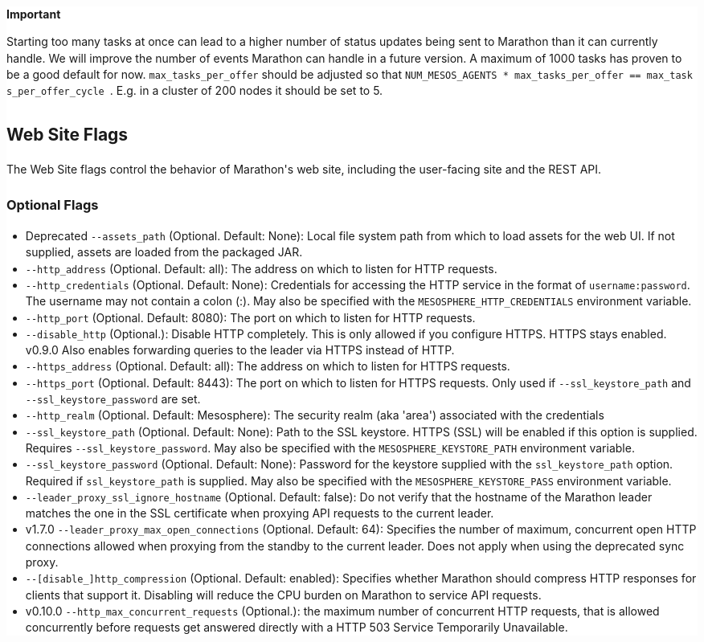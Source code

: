 **Important**

Starting too many tasks at once can lead to a higher number of status updates being sent to Marathon than it can
currently handle. We will improve the number of events Marathon can handle in a future version. A maximum of 1000
tasks has proven to be a good default for now. `max_tasks_per_offer` should be adjusted so that `NUM_MESOS_AGENTS *
max_tasks_per_offer == max_tasks_per_offer_cycle `. E.g. in a cluster of 200 nodes it should be set to 5.

## Web Site Flags

The Web Site flags control the behavior of Marathon's web site, including the user-facing site and the REST API.

### Optional Flags

*  <span class="label label-default">Deprecated</span> `--assets_path` (Optional. Default: None): Local file system path from which
    to load assets for the web UI. If not supplied, assets are loaded from the
    packaged JAR.
* `--http_address` (Optional. Default: all): The address on which to listen
    for HTTP requests.
* `--http_credentials` (Optional. Default: None): Credentials for accessing the
    HTTP service in the format of `username:password`. The username may not
    contain a colon (:). May also be specified with the `MESOSPHERE_HTTP_CREDENTIALS` environment variable.
* `--http_port` (Optional. Default: 8080): The port on which to listen for HTTP
    requests.
* `--disable_http` (Optional.): Disable HTTP completely. This is only allowed if you configure HTTPS.
    HTTPS stays enabled. <span class="label label-default">v0.9.0</span> Also enables forwarding queries to the
    leader via HTTPS instead of HTTP.
* `--https_address` (Optional. Default: all): The address on which to listen
    for HTTPS requests.
* `--https_port` (Optional. Default: 8443): The port on which to listen for
    HTTPS requests. Only used if `--ssl_keystore_path` and `--ssl_keystore_password` are set.
* `--http_realm` (Optional. Default: Mesosphere): The security realm (aka 'area') associated with the credentials
* `--ssl_keystore_path` (Optional. Default: None): Path to the SSL keystore. HTTPS (SSL)
    will be enabled if this option is supplied. Requires `--ssl_keystore_password`.
    May also be specified with the `MESOSPHERE_KEYSTORE_PATH` environment variable.
* `--ssl_keystore_password` (Optional. Default: None): Password for the keystore
    supplied with the `ssl_keystore_path` option. Required if `ssl_keystore_path` is supplied.
    May also be specified with the `MESOSPHERE_KEYSTORE_PASS` environment variable.
* `--leader_proxy_ssl_ignore_hostname` (Optional. Default: false): Do not
    verify that the hostname of the Marathon leader matches the one in the SSL
    certificate when proxying API requests to the current leader.
* <span class="label label-default">v1.7.0</span> `--leader_proxy_max_open_connections` (Optional. Default: 64):
    Specifies the number of maximum, concurrent open HTTP connections allowed when proxying from the standby to the
    current leader. Does not apply when using the deprecated sync proxy.
* `--[disable_]http_compression` (Optional. Default: enabled): Specifies whether Marathon should compress HTTP responses
    for clients that support it. Disabling will reduce the CPU burden on Marathon to service API requests.
*  <span class="label label-default">v0.10.0</span> `--http_max_concurrent_requests` (Optional.): the maximum number of
    concurrent HTTP requests, that is allowed concurrently before requests get answered directly with a
    HTTP 503 Service Temporarily Unavailable.
